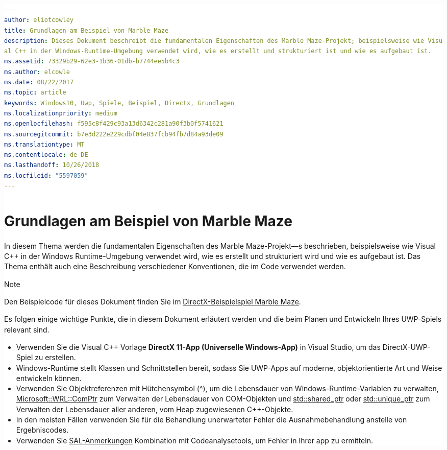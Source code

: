 ```yaml
---
author: eliotcowley
title: Grundlagen am Beispiel von Marble Maze
description: Dieses Dokument beschreibt die fundamentalen Eigenschaften des Marble Maze-Projekt; beispielsweise wie Visual C++ in der Windows-Runtime-Umgebung verwendet wird, wie es erstellt und strukturiert ist und wie es aufgebaut ist.
ms.assetid: 73329b29-62e3-1b36-01db-b7744ee5b4c3
ms.author: elcowle
ms.date: 08/22/2017
ms.topic: article
keywords: Windows10, Uwp, Spiele, Beispiel, Directx, Grundlagen
ms.localizationpriority: medium
ms.openlocfilehash: f595c8f429c93a13d6342c281a90f3b0f5741621
ms.sourcegitcommit: b7e3d222e229cdbf04e837fcb94fb7d84a93de09
ms.translationtype: MT
ms.contentlocale: de-DE
ms.lasthandoff: 10/26/2018
ms.locfileid: "5597059"
---
```

# <a name="marble-maze-sample-fundamentals"></a>Grundlagen am Beispiel von Marble Maze




In diesem Thema werden die fundamentalen Eigenschaften des Marble Maze-Projekt&mdash;s beschrieben, beispielsweise wie Visual C++ in der Windows Runtime-Umgebung verwendet wird, wie es erstellt und strukturiert wird und wie es aufgebaut ist. Das Thema enthält auch eine Beschreibung verschiedener Konventionen, die im Code verwendet werden.

> [!NOTE]
> Den Beispielcode für dieses Dokument finden Sie im [DirectX-Beispielspiel Marble Maze](http://go.microsoft.com/fwlink/?LinkId=624011).

Es folgen einige wichtige Punkte, die in diesem Dokument erläutert werden und die beim Planen und Entwickeln Ihres UWP-Spiels relevant sind.

-   Verwenden Sie die Visual C++ Vorlage **DirectX 11-App (Universelle Windows-App)** in Visual Studio, um das DirectX-UWP-Spiel zu erstellen.
-   Windows-Runtime stellt Klassen und Schnittstellen bereit, sodass Sie UWP-Apps auf moderne, objektorientierte Art und Weise entwickeln können.
-   Verwenden Sie Objektreferenzen mit Hütchensymbol (^), um die Lebensdauer von Windows-Runtime-Variablen zu verwalten, [Microsoft::WRL::ComPtr](https://docs.microsoft.com/cpp/windows/comptr-class) zum Verwalten der Lebensdauer von COM-Objekten und [std::shared\_ptr](https://docs.microsoft.com/cpp/standard-library/shared-ptr-class) oder [std::unique\_ptr](https://docs.microsoft.com/cpp/standard-library/unique-ptr-class) zum Verwalten der Lebensdauer aller anderen, vom Heap zugewiesenen C++-Objekte.
-   In den meisten Fällen verwenden Sie für die Behandlung unerwarteter Fehler die Ausnahmebehandlung anstelle von Ergebniscodes.
-   Verwenden Sie [SAL-Anmerkungen](https://docs.microsoft.com/visualstudio/code-quality/using-sal-annotations-to-reduce-c-cpp-code-defects) Kombination mit Codeanalysetools, um Fehler in Ihrer app zu ermitteln.
